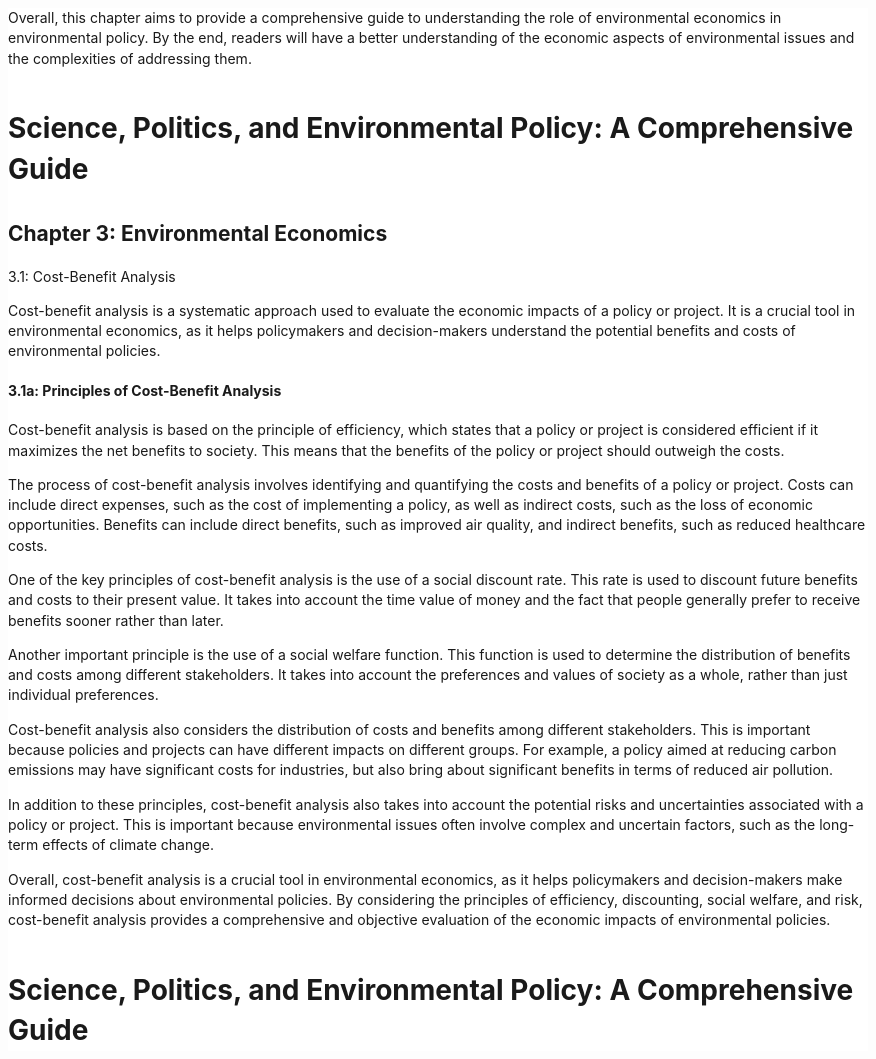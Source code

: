 Overall, this chapter aims to provide a comprehensive guide to understanding the role of environmental economics in environmental policy. By the end, readers will have a better understanding of the economic aspects of environmental issues and the complexities of addressing them. 


# Science, Politics, and Environmental Policy: A Comprehensive Guide

## Chapter 3: Environmental Economics

 3.1: Cost-Benefit Analysis

Cost-benefit analysis is a systematic approach used to evaluate the economic impacts of a policy or project. It is a crucial tool in environmental economics, as it helps policymakers and decision-makers understand the potential benefits and costs of environmental policies.

#### 3.1a: Principles of Cost-Benefit Analysis

Cost-benefit analysis is based on the principle of efficiency, which states that a policy or project is considered efficient if it maximizes the net benefits to society. This means that the benefits of the policy or project should outweigh the costs.

The process of cost-benefit analysis involves identifying and quantifying the costs and benefits of a policy or project. Costs can include direct expenses, such as the cost of implementing a policy, as well as indirect costs, such as the loss of economic opportunities. Benefits can include direct benefits, such as improved air quality, and indirect benefits, such as reduced healthcare costs.

One of the key principles of cost-benefit analysis is the use of a social discount rate. This rate is used to discount future benefits and costs to their present value. It takes into account the time value of money and the fact that people generally prefer to receive benefits sooner rather than later.

Another important principle is the use of a social welfare function. This function is used to determine the distribution of benefits and costs among different stakeholders. It takes into account the preferences and values of society as a whole, rather than just individual preferences.

Cost-benefit analysis also considers the distribution of costs and benefits among different stakeholders. This is important because policies and projects can have different impacts on different groups. For example, a policy aimed at reducing carbon emissions may have significant costs for industries, but also bring about significant benefits in terms of reduced air pollution.

In addition to these principles, cost-benefit analysis also takes into account the potential risks and uncertainties associated with a policy or project. This is important because environmental issues often involve complex and uncertain factors, such as the long-term effects of climate change.

Overall, cost-benefit analysis is a crucial tool in environmental economics, as it helps policymakers and decision-makers make informed decisions about environmental policies. By considering the principles of efficiency, discounting, social welfare, and risk, cost-benefit analysis provides a comprehensive and objective evaluation of the economic impacts of environmental policies.


# Science, Politics, and Environmental Policy: A Comprehensive Guide
